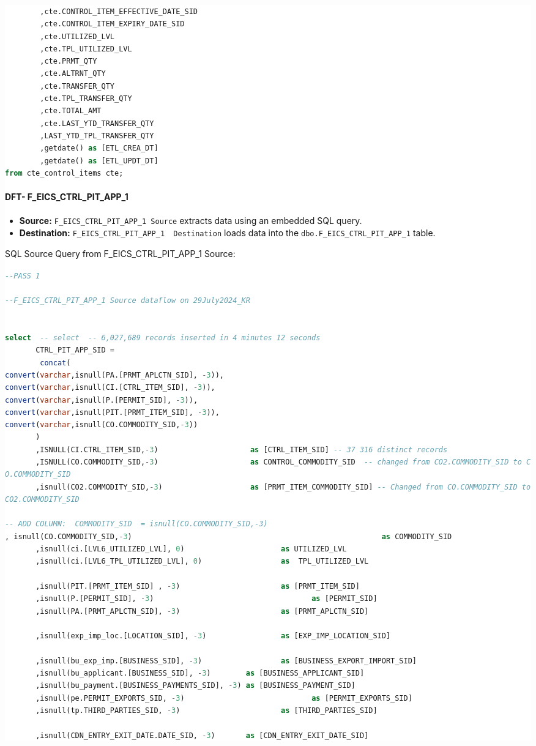 ```sql
		,cte.CONTROL_ITEM_EFFECTIVE_DATE_SID
		,cte.CONTROL_ITEM_EXPIRY_DATE_SID
		,cte.UTILIZED_LVL
		,cte.TPL_UTILIZED_LVL
		,cte.PRMT_QTY
		,cte.ALTRNT_QTY
		,cte.TRANSFER_QTY
		,cte.TPL_TRANSFER_QTY
		,cte.TOTAL_AMT
		,cte.LAST_YTD_TRANSFER_QTY
		,LAST_YTD_TPL_TRANSFER_QTY
		,getdate() as [ETL_CREA_DT]
        ,getdate() as [ETL_UPDT_DT]
from cte_control_items cte;
```

#### DFT- F_EICS_CTRL_PIT_APP_1

*   **Source:** `F_EICS_CTRL_PIT_APP_1 Source` extracts data using an embedded SQL query.
*   **Destination:** `F_EICS_CTRL_PIT_APP_1  Destination` loads data into the `dbo.F_EICS_CTRL_PIT_APP_1` table.

SQL Source Query from F_EICS_CTRL_PIT_APP_1 Source:

```sql
--PASS 1

--F_EICS_CTRL_PIT_APP_1 Source dataflow on 29July2024_KR


select  -- select  -- 6,027,689 records inserted in 4 minutes 12 seconds
       CTRL_PIT_APP_SID = 
        concat(
convert(varchar,isnull(PA.[PRMT_APLCTN_SID], -3)), 
convert(varchar,isnull(CI.[CTRL_ITEM_SID], -3)), 
convert(varchar,isnull(P.[PERMIT_SID], -3)), 
convert(varchar,isnull(PIT.[PRMT_ITEM_SID], -3)),
convert(varchar,isnull(CO.COMMODITY_SID,-3))
       )
       ,ISNULL(CI.CTRL_ITEM_SID,-3)                     as [CTRL_ITEM_SID] -- 37 316 distinct records
       ,ISNULL(CO.COMMODITY_SID,-3)                     as CONTROL_COMMODITY_SID  -- changed from CO2.COMMODITY_SID to CO.COMMODITY_SID
       ,isnull(CO2.COMMODITY_SID,-3)                    as [PRMT_ITEM_COMMODITY_SID] -- Changed from CO.COMMODITY_SID to CO2.COMMODITY_SID

-- ADD COLUMN:  COMMODITY_SID  = isnull(CO.COMMODITY_SID,-3)
, isnull(CO.COMMODITY_SID,-3)                                                         as COMMODITY_SID 
       ,isnull(ci.[LVL6_UTILIZED_LVL], 0)                      as UTILIZED_LVL
       ,isnull(ci.[LVL6_TPL_UTILIZED_LVL], 0)                  as  TPL_UTILIZED_LVL

       ,isnull(PIT.[PRMT_ITEM_SID] , -3)                       as [PRMT_ITEM_SID]
       ,isnull(P.[PERMIT_SID], -3)                                    as [PERMIT_SID]
       ,isnull(PA.[PRMT_APLCTN_SID], -3)                       as [PRMT_APLCTN_SID]

       ,isnull(exp_imp_loc.[LOCATION_SID], -3)                 as [EXP_IMP_LOCATION_SID]

       ,isnull(bu_exp_imp.[BUSINESS_SID], -3)                  as [BUSINESS_EXPORT_IMPORT_SID]
       ,isnull(bu_applicant.[BUSINESS_SID], -3)        as [BUSINESS_APPLICANT_SID]
       ,isnull(bu_payment.[BUSINESS_PAYMENTS_SID], -3) as [BUSINESS_PAYMENT_SID]
       ,isnull(pe.PERMIT_EXPORTS_SID, -3)                             as [PERMIT_EXPORTS_SID]
       ,isnull(tp.THIRD_PARTIES_SID, -3)                       as [THIRD_PARTIES_SID]

       ,isnull(CDN_ENTRY_EXIT_DATE.DATE_SID, -3)       as [CDN_ENTRY_EXIT_DATE_SID]
```